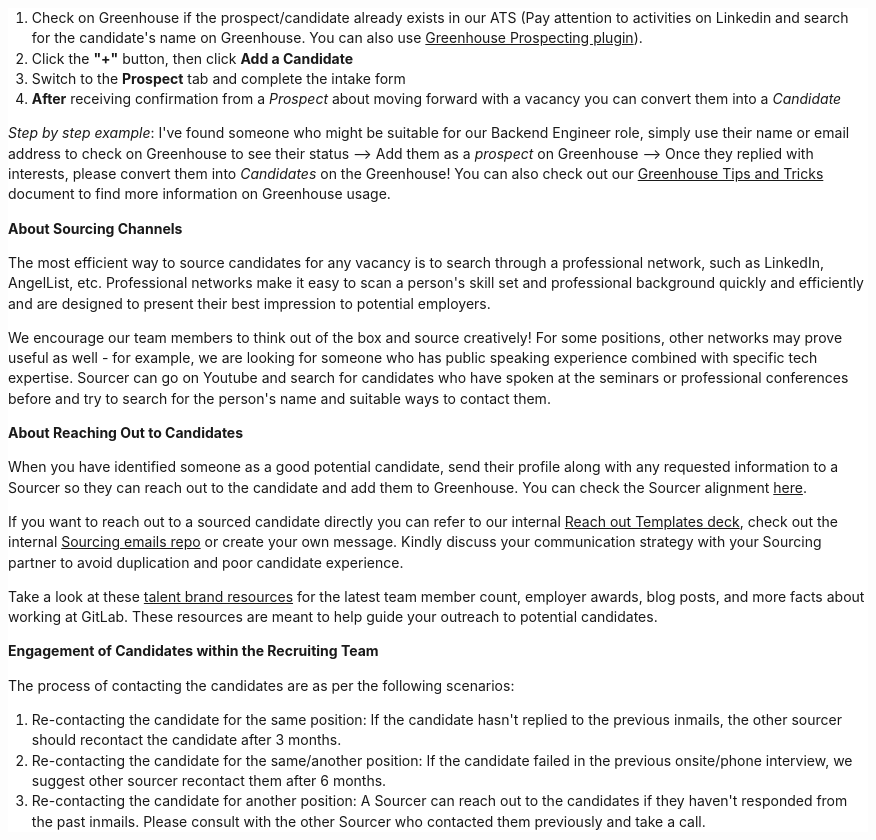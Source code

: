 1. Check on Greenhouse if the prospect/candidate already exists in our ATS
 (Pay attention to activities on Linkedin and search for the candidate's name on Greenhouse. You can also use [Greenhouse Prospecting plugin](https://support.greenhouse.io/hc/en-us/articles/115005706843-Install-Greenhouse-Prospecting-Chrome-Plugin)).
2. Click the **"+"** button, then click **Add a Candidate** 
3. Switch to the **Prospect** tab and complete the intake form
4. **After** receiving confirmation from a *Prospect* about moving forward with a vacancy you can convert them into a *Candidate*

*Step by step example*: I've found someone who might be suitable for our Backend Engineer role, simply use their name or email address to check on Greenhouse to see their status 
--> Add them as a *prospect* on Greenhouse 
--> Once they replied with interests, please convert them into *Candidates* on the Greenhouse!
You can also check out our [Greenhouse Tips and Tricks](https://docs.google.com/document/d/1BbO5v_IJEq4QR9KpI7T3fSCwdCapVOZCyNgEk6MYO0s/) document to find more information on Greenhouse usage.

**About Sourcing Channels**

The most efficient way to source candidates for any vacancy is to search through a professional network, such as LinkedIn, AngelList, etc. 
Professional networks make it easy to scan a person's skill set and professional background quickly and efficiently and are designed to present their best impression to potential employers.

We encourage our team members to think out of the box and source creatively! For some positions, other networks may prove useful as well - 
for example, we are looking for someone who has public speaking experience combined with specific tech expertise.
Sourcer can go on Youtube and search for candidates who have spoken at the seminars or professional conferences before and try to search for the person's name and suitable ways to contact them.

**About Reaching Out to Candidates**

When you have identified someone as a good potential candidate, send their
profile along with any requested information to a Sourcer so they can reach out to 
the candidate and add them to Greenhouse. You can check the Sourcer alignment
[here](/handbook/hiring/recruiting-alignment/).

If you want to reach out to a sourced candidate directly you can refer to our internal [Reach out Templates deck](https://docs.google.com/presentation/d/1ySqgLoYnFUGtb7hdywav6iSb_NBPRhfIs6WZlGne6Ww/edit?usp=sharing), check out the internal [Sourcing emails repo](https://gitlab.com/gitlab-com/people-group/sourcing-emails) or create your own message. Kindly discuss your communication strategy with your
Sourcing partner to avoid duplication and poor candidate experience.

Take a look at these [talent brand resources](/handbook/people-group/employment-branding/#talent-brand-resources) for the latest team member count, employer awards, blog posts, and more facts about working at GitLab. These resources are meant to help guide your outreach to potential candidates.

**Engagement of Candidates within the Recruiting Team** 

The process of contacting the candidates are as per the following scenarios:

1. Re-contacting the candidate for the same position: If the candidate hasn't replied to the previous inmails, the other sourcer should recontact the candidate after 3 months. 
2. Re-contacting the candidate for the same/another position: If the candidate failed in the previous onsite/phone interview, we suggest other sourcer recontact them after 6 months.
3. Re-contacting the candidate for another position: A Sourcer can reach out to the candidates if they haven't responded from the past inmails. Please consult with the other Sourcer who contacted them previously and take a call.  
